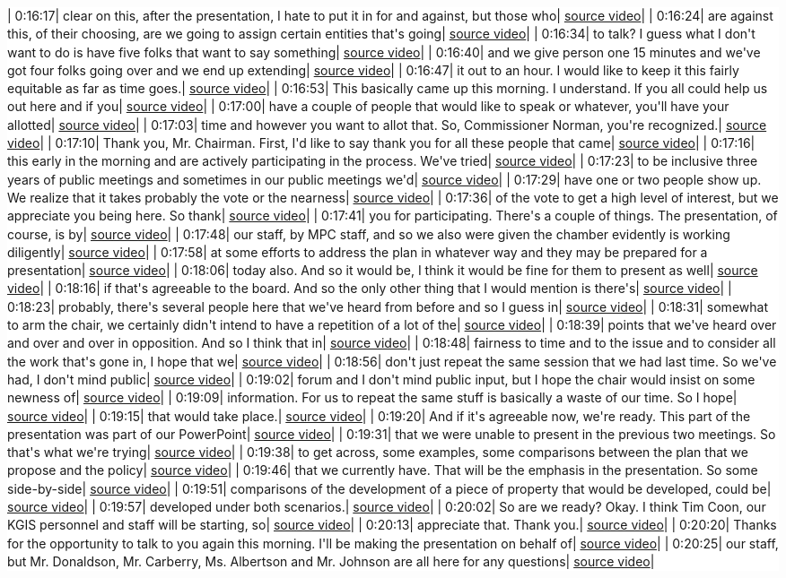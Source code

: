 | 0:16:17| clear on this, after the presentation, I hate to put it in for and against, but those who| [source video](https://archive.org/details/cocom110413?start=977)|
| 0:16:24| are against this, of their choosing, are we going to assign certain entities that's going| [source video](https://archive.org/details/cocom110413?start=984)|
| 0:16:34| to talk? I guess what I don't want to do is have five folks that want to say something| [source video](https://archive.org/details/cocom110413?start=994)|
| 0:16:40| and we give person one 15 minutes and we've got four folks going over and we end up extending| [source video](https://archive.org/details/cocom110413?start=1000)|
| 0:16:47| it out to an hour. I would like to keep it this fairly equitable as far as time goes.| [source video](https://archive.org/details/cocom110413?start=1007)|
| 0:16:53| This basically came up this morning. I understand. If you all could help us out here and if you| [source video](https://archive.org/details/cocom110413?start=1013)|
| 0:17:00| have a couple of people that would like to speak or whatever, you'll have your allotted| [source video](https://archive.org/details/cocom110413?start=1020)|
| 0:17:03| time and however you want to allot that. So, Commissioner Norman, you're recognized.| [source video](https://archive.org/details/cocom110413?start=1023)|
| 0:17:10| Thank you, Mr. Chairman. First, I'd like to say thank you for all these people that came| [source video](https://archive.org/details/cocom110413?start=1030)|
| 0:17:16| this early in the morning and are actively participating in the process. We've tried| [source video](https://archive.org/details/cocom110413?start=1036)|
| 0:17:23| to be inclusive three years of public meetings and sometimes in our public meetings we'd| [source video](https://archive.org/details/cocom110413?start=1043)|
| 0:17:29| have one or two people show up. We realize that it takes probably the vote or the nearness| [source video](https://archive.org/details/cocom110413?start=1049)|
| 0:17:36| of the vote to get a high level of interest, but we appreciate you being here. So thank| [source video](https://archive.org/details/cocom110413?start=1056)|
| 0:17:41| you for participating. There's a couple of things. The presentation, of course, is by| [source video](https://archive.org/details/cocom110413?start=1061)|
| 0:17:48| our staff, by MPC staff, and so we also were given the chamber evidently is working diligently| [source video](https://archive.org/details/cocom110413?start=1068)|
| 0:17:58| at some efforts to address the plan in whatever way and they may be prepared for a presentation| [source video](https://archive.org/details/cocom110413?start=1078)|
| 0:18:06| today also. And so it would be, I think it would be fine for them to present as well| [source video](https://archive.org/details/cocom110413?start=1086)|
| 0:18:16| if that's agreeable to the board. And so the only other thing that I would mention is there's| [source video](https://archive.org/details/cocom110413?start=1096)|
| 0:18:23| probably, there's several people here that we've heard from before and so I guess in| [source video](https://archive.org/details/cocom110413?start=1103)|
| 0:18:31| somewhat to arm the chair, we certainly didn't intend to have a repetition of a lot of the| [source video](https://archive.org/details/cocom110413?start=1111)|
| 0:18:39| points that we've heard over and over and over in opposition. And so I think that in| [source video](https://archive.org/details/cocom110413?start=1119)|
| 0:18:48| fairness to time and to the issue and to consider all the work that's gone in, I hope that we| [source video](https://archive.org/details/cocom110413?start=1128)|
| 0:18:56| don't just repeat the same session that we had last time. So we've had, I don't mind public| [source video](https://archive.org/details/cocom110413?start=1136)|
| 0:19:02| forum and I don't mind public input, but I hope the chair would insist on some newness of| [source video](https://archive.org/details/cocom110413?start=1142)|
| 0:19:09| information. For us to repeat the same stuff is basically a waste of our time. So I hope| [source video](https://archive.org/details/cocom110413?start=1149)|
| 0:19:15| that would take place.| [source video](https://archive.org/details/cocom110413?start=1155)|
| 0:19:20| And if it's agreeable now, we're ready. This part of the presentation was part of our PowerPoint| [source video](https://archive.org/details/cocom110413?start=1160)|
| 0:19:31| that we were unable to present in the previous two meetings. So that's what we're trying| [source video](https://archive.org/details/cocom110413?start=1171)|
| 0:19:38| to get across, some examples, some comparisons between the plan that we propose and the policy| [source video](https://archive.org/details/cocom110413?start=1178)|
| 0:19:46| that we currently have. That will be the emphasis in the presentation. So some side-by-side| [source video](https://archive.org/details/cocom110413?start=1186)|
| 0:19:51| comparisons of the development of a piece of property that would be developed, could be| [source video](https://archive.org/details/cocom110413?start=1191)|
| 0:19:57| developed under both scenarios.| [source video](https://archive.org/details/cocom110413?start=1197)|
| 0:20:02| So are we ready? Okay. I think Tim Coon, our KGIS personnel and staff will be starting, so| [source video](https://archive.org/details/cocom110413?start=1202)|
| 0:20:13| appreciate that. Thank you.| [source video](https://archive.org/details/cocom110413?start=1213)|
| 0:20:20| Thanks for the opportunity to talk to you again this morning. I'll be making the presentation on behalf of| [source video](https://archive.org/details/cocom110413?start=1220)|
| 0:20:25| our staff, but Mr. Donaldson, Mr. Carberry, Ms. Albertson and Mr. Johnson are all here for any questions| [source video](https://archive.org/details/cocom110413?start=1225)|